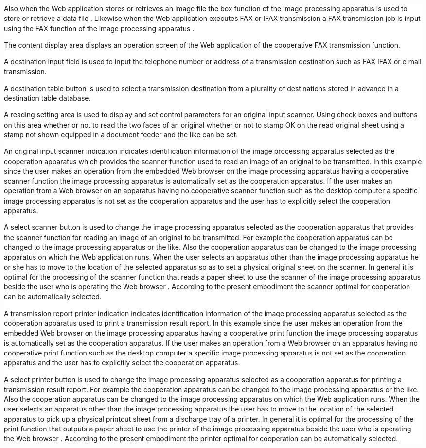 Also when the Web application stores or retrieves an image file the box function of the image processing apparatus is used to store or retrieve a data file . Likewise when the Web application executes FAX or IFAX transmission a FAX transmission job is input using the FAX function of the image processing apparatus .

The content display area displays an operation screen of the Web application of the cooperative FAX transmission function.

A destination input field is used to input the telephone number or address of a transmission destination such as FAX IFAX or e mail transmission.

A destination table button is used to select a transmission destination from a plurality of destinations stored in advance in a destination table database.

A reading setting area is used to display and set control parameters for an original input scanner. Using check boxes and buttons on this area whether or not to read the two faces of an original whether or not to stamp OK on the read original sheet using a stamp not shown equipped in a document feeder and the like can be set.

An original input scanner indication indicates identification information of the image processing apparatus selected as the cooperation apparatus which provides the scanner function used to read an image of an original to be transmitted. In this example since the user makes an operation from the embedded Web browser on the image processing apparatus having a cooperative scanner function the image processing apparatus is automatically set as the cooperation apparatus. If the user makes an operation from a Web browser on an apparatus having no cooperative scanner function such as the desktop computer a specific image processing apparatus is not set as the cooperation apparatus and the user has to explicitly select the cooperation apparatus.

A select scanner button is used to change the image processing apparatus selected as the cooperation apparatus that provides the scanner function for reading an image of an original to be transmitted. For example the cooperation apparatus can be changed to the image processing apparatus or the like. Also the cooperation apparatus can be changed to the image processing apparatus on which the Web application runs. When the user selects an apparatus other than the image processing apparatus he or she has to move to the location of the selected apparatus so as to set a physical original sheet on the scanner. In general it is optimal for the processing of the scanner function that reads a paper sheet to use the scanner of the image processing apparatus beside the user who is operating the Web browser . According to the present embodiment the scanner optimal for cooperation can be automatically selected.

A transmission report printer indication indicates identification information of the image processing apparatus selected as the cooperation apparatus used to print a transmission result report. In this example since the user makes an operation from the embedded Web browser on the image processing apparatus having a cooperative print function the image processing apparatus is automatically set as the cooperation apparatus. If the user makes an operation from a Web browser on an apparatus having no cooperative print function such as the desktop computer a specific image processing apparatus is not set as the cooperation apparatus and the user has to explicitly select the cooperation apparatus.

A select printer button is used to change the image processing apparatus selected as a cooperation apparatus for printing a transmission result report. For example the cooperation apparatus can be changed to the image processing apparatus or the like. Also the cooperation apparatus can be changed to the image processing apparatus on which the Web application runs. When the user selects an apparatus other than the image processing apparatus the user has to move to the location of the selected apparatus to pick up a physical printout sheet from a discharge tray of a printer. In general it is optimal for the processing of the print function that outputs a paper sheet to use the printer of the image processing apparatus beside the user who is operating the Web browser . According to the present embodiment the printer optimal for cooperation can be automatically selected.
